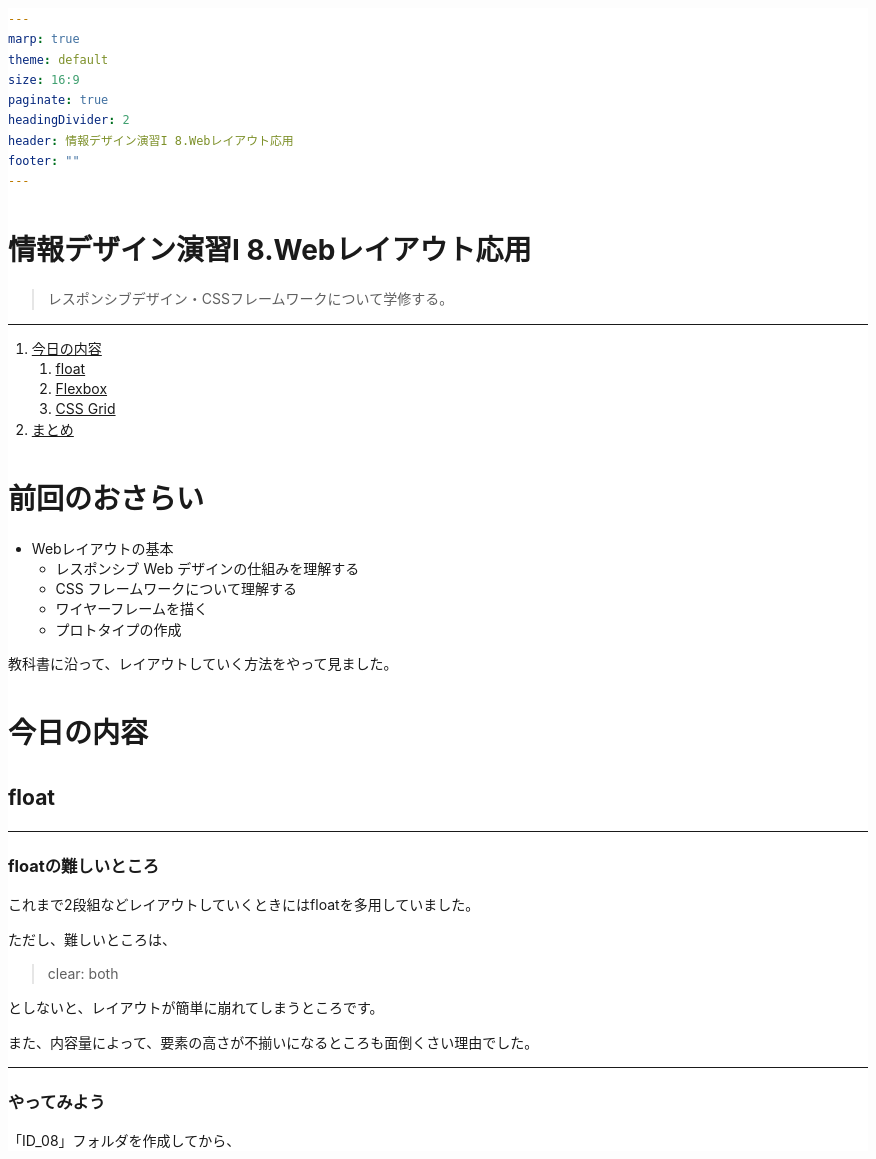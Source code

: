 ```yaml
---
marp: true
theme: default
size: 16:9
paginate: true
headingDivider: 2
header: 情報デザイン演習I 8.Webレイアウト応用
footer: ""
---
```


# 情報デザイン演習I 8.Webレイアウト応用
> レスポンシブデザイン・CSSフレームワークについて学修する。

---
1. [今日の内容](#今日の内容)
   1. [float](#float)
   2. [Flexbox](#flexbox)
   3. [CSS Grid](#css-grid)
2. [まとめ](#まとめ)


# 前回のおさらい
- Webレイアウトの基本
   - レスポンシブ Web デザインの仕組みを理解する
   - CSS フレームワークについて理解する
   - ワイヤーフレームを描く
   - プロトタイプの作成

教科書に沿って、レイアウトしていく方法をやって見ました。

# 今日の内容

## float

---
### floatの難しいところ
これまで2段組などレイアウトしていくときにはfloatを多用していました。

ただし、難しいところは、
> clear: both

としないと、レイアウトが簡単に崩れてしまうところです。

また、内容量によって、要素の高さが不揃いになるところも面倒くさい理由でした。

---
### やってみよう
「ID_08」フォルダを作成してから、
